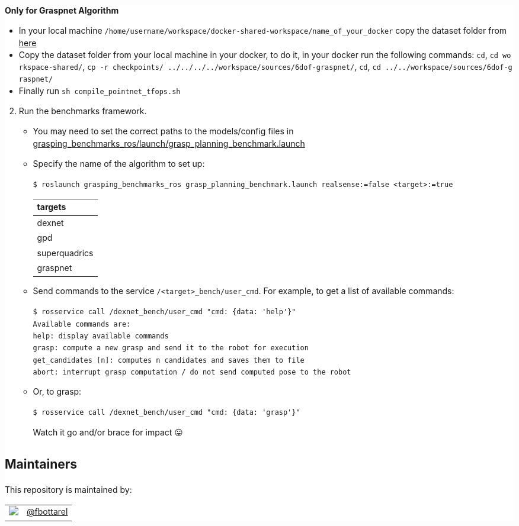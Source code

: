 **Only for Graspnet Algorithm** 
- In your local machine `/home/username/workspace/docker-shared-workspace/name_of_your_docker` copy the dataset folder from  [here](https://drive.google.com/drive/folders/1mVX2kqXg9BZ22y3HEyqta20tiQrL8OK_)
- Copy the dataset folder from your local machine in your docker, to do it, in your docker run the following commands: `cd`, `cd workspace-shared/`, `cp -r checkpoints/ ../../../../workspace/sources/6dof-graspnet/`, `cd`, `cd ../../workspace/sources/6dof-graspnet/`  
- Finally run `sh compile_pointnet_tfops.sh`



2. Run the benchmarks framework.
    - You may need to set the correct paths to the models/config files in [grasping_benchmarks_ros/launch/grasp_planning_benchmark.launch](./grasping_benchmarks_ros/launch/grasp_planning_benchmark.launch)

    - Specify the name of the algorithm to set up:
      ```bashrc
      $ roslaunch grasping_benchmarks_ros grasp_planning_benchmark.launch realsense:=false <target>:=true
      ```

      | targets |
      | ------- |
      | dexnet |
      | gpd |
      | superquadrics |
      | graspnet |

    - Send commands to the service `/<target>_bench/user_cmd`. For example, to get a list of available commands:
      ```bashrc
      $ rosservice call /dexnet_bench/user_cmd "cmd: {data: 'help'}"
      Available commands are:
      help: display available commands
      grasp: compute a new grasp and send it to the robot for execution
      get_candidates [n]: computes n candidates and saves them to file
      abort: interrupt grasp computation / do not send computed pose to the robot
      ```

    - Or, to grasp:
      ```
      $ rosservice call /dexnet_bench/user_cmd "cmd: {data: 'grasp'}"
      ```
      Watch it go and/or brace for impact :stuck_out_tongue:

## Maintainers
This repository is maintained by:

| | |
|:---:|:---:|
| [<img src="https://github.com/fbottarel.png" width="40">](https://github.com/fbottarel) | [@fbottarel](https://github.com/fbottarel) |
